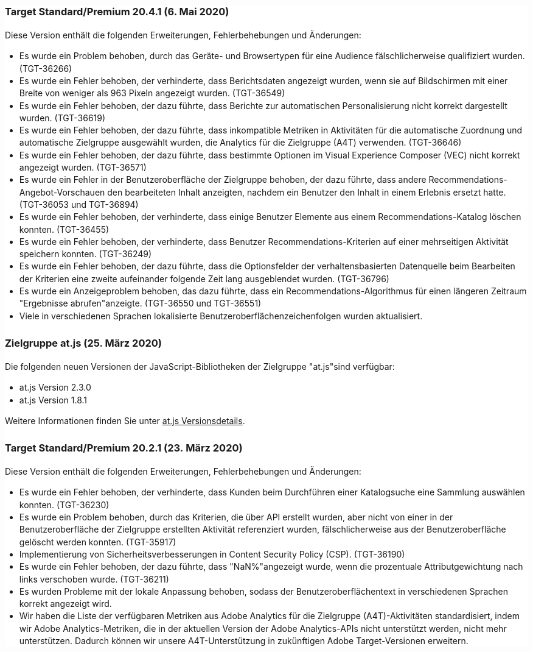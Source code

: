 ```
```

### Target Standard/Premium 20.4.1 (6. Mai 2020) 

Diese Version enthält die folgenden Erweiterungen, Fehlerbehebungen und Änderungen:

* Es wurde ein Problem behoben, durch das Geräte- und Browsertypen für eine Audience fälschlicherweise qualifiziert wurden. (TGT-36266)
* Es wurde ein Fehler behoben, der verhinderte, dass Berichtsdaten angezeigt wurden, wenn sie auf Bildschirmen mit einer Breite von weniger als 963 Pixeln angezeigt wurden. (TGT-36549)
* Es wurde ein Fehler behoben, der dazu führte, dass Berichte zur automatischen Personalisierung nicht korrekt dargestellt wurden. (TGT-36619)
* Es wurde ein Fehler behoben, der dazu führte, dass inkompatible Metriken in Aktivitäten für die automatische Zuordnung und automatische Zielgruppe ausgewählt wurden, die Analytics für die Zielgruppe (A4T) verwenden. (TGT-36646)
* Es wurde ein Fehler behoben, der dazu führte, dass bestimmte Optionen im Visual Experience Composer (VEC) nicht korrekt angezeigt wurden. (TGT-36571)
* Es wurde ein Fehler in der Benutzeroberfläche der Zielgruppe behoben, der dazu führte, dass andere Recommendations-Angebot-Vorschauen den bearbeiteten Inhalt anzeigten, nachdem ein Benutzer den Inhalt in einem Erlebnis ersetzt hatte. (TGT-36053 und TGT-36894)
* Es wurde ein Fehler behoben, der verhinderte, dass einige Benutzer Elemente aus einem Recommendations-Katalog löschen konnten. (TGT-36455)
* Es wurde ein Fehler behoben, der verhinderte, dass Benutzer Recommendations-Kriterien auf einer mehrseitigen Aktivität speichern konnten. (TGT-36249)
* Es wurde ein Fehler behoben, der dazu führte, dass die Optionsfelder der verhaltensbasierten Datenquelle beim Bearbeiten der Kriterien eine zweite aufeinander folgende Zeit lang ausgeblendet wurden. (TGT-36796)
* Es wurde ein Anzeigeproblem behoben, das dazu führte, dass ein Recommendations-Algorithmus für einen längeren Zeitraum &quot;Ergebnisse abrufen&quot;anzeigte. (TGT-36550 und TGT-36551)
* Viele in verschiedenen Sprachen lokalisierte Benutzeroberflächenzeichenfolgen wurden aktualisiert.

### Zielgruppe at.js (25. März 2020)

Die folgenden neuen Versionen der JavaScript-Bibliotheken der Zielgruppe &quot;at.js&quot;sind verfügbar:

* at.js Version 2.3.0
* at.js Version 1.8.1

Weitere Informationen finden Sie unter [at.js Versionsdetails](/help/c-implementing-target/c-implementing-target-for-client-side-web/target-atjs-versions.md).

### Target Standard/Premium 20.2.1 (23. März 2020) 

Diese Version enthält die folgenden Erweiterungen, Fehlerbehebungen und Änderungen:

* Es wurde ein Fehler behoben, der verhinderte, dass Kunden beim Durchführen einer Katalogsuche eine Sammlung auswählen konnten. (TGT-36230)
* Es wurde ein Problem behoben, durch das Kriterien, die über API erstellt wurden, aber nicht von einer in der Benutzeroberfläche der Zielgruppe erstellten Aktivität referenziert wurden, fälschlicherweise aus der Benutzeroberfläche gelöscht werden konnten. (TGT-35917)
* Implementierung von Sicherheitsverbesserungen in Content Security Policy (CSP). (TGT-36190)
* Es wurde ein Fehler behoben, der dazu führte, dass &quot;NaN%&quot;angezeigt wurde, wenn die prozentuale Attributgewichtung nach links verschoben wurde. (TGT-36211)
* Es wurden Probleme mit der lokale Anpassung behoben, sodass der Benutzeroberflächentext in verschiedenen Sprachen korrekt angezeigt wird.
* Wir haben die Liste der verfügbaren Metriken aus Adobe Analytics für die Zielgruppe (A4T)-Aktivitäten standardisiert, indem wir Adobe Analytics-Metriken, die in der aktuellen Version der Adobe Analytics-APIs nicht unterstützt werden, nicht mehr unterstützen. Dadurch können wir unsere A4T-Unterstützung in zukünftigen Adobe Target-Versionen erweitern.
